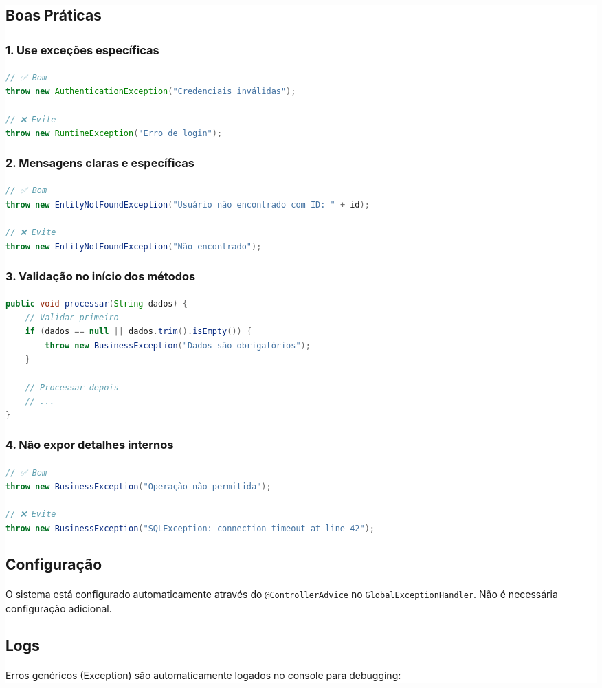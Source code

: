 ## Boas Práticas

### 1. **Use exceções específicas**
```java
// ✅ Bom
throw new AuthenticationException("Credenciais inválidas");

// ❌ Evite
throw new RuntimeException("Erro de login");
```

### 2. **Mensagens claras e específicas**
```java
// ✅ Bom
throw new EntityNotFoundException("Usuário não encontrado com ID: " + id);

// ❌ Evite
throw new EntityNotFoundException("Não encontrado");
```

### 3. **Validação no início dos métodos**
```java
public void processar(String dados) {
    // Validar primeiro
    if (dados == null || dados.trim().isEmpty()) {
        throw new BusinessException("Dados são obrigatórios");
    }
    
    // Processar depois
    // ...
}
```

### 4. **Não expor detalhes internos**
```java
// ✅ Bom
throw new BusinessException("Operação não permitida");

// ❌ Evite
throw new BusinessException("SQLException: connection timeout at line 42");
```

## Configuração

O sistema está configurado automaticamente através do `@ControllerAdvice` no `GlobalExceptionHandler`. Não é necessária configuração adicional.

## Logs

Erros genéricos (Exception) são automaticamente logados no console para debugging:
